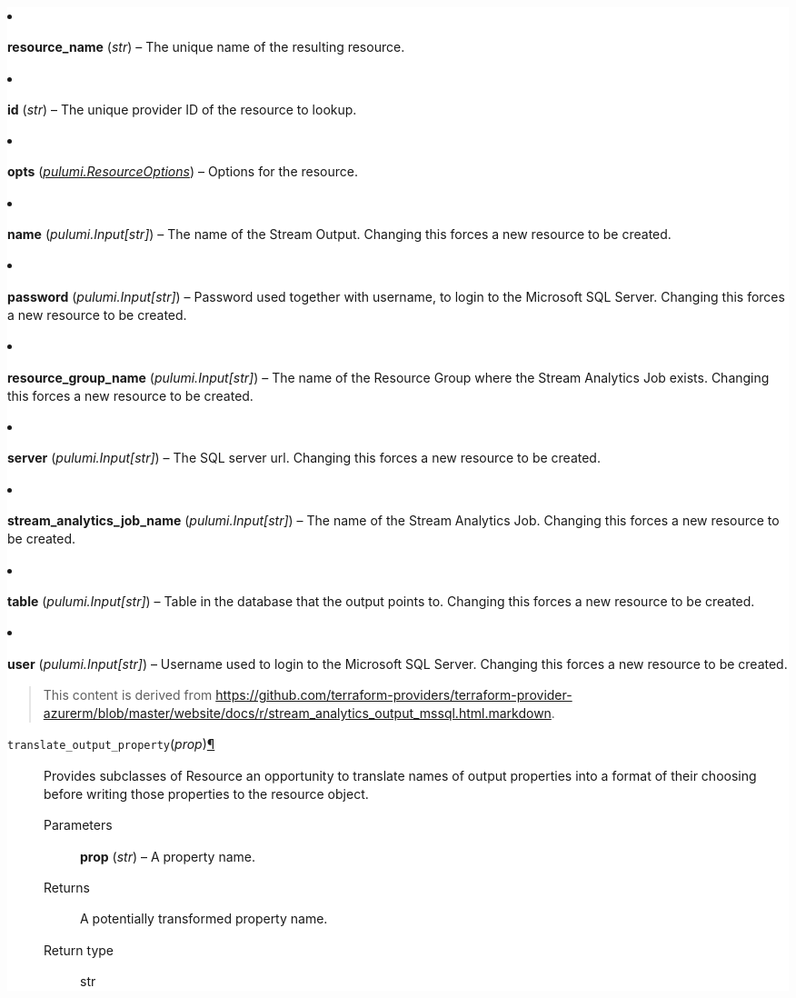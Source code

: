 <li><p><strong>resource_name</strong> (<em>str</em>) – The unique name of the resulting resource.</p></li>
<li><p><strong>id</strong> (<em>str</em>) – The unique provider ID of the resource to lookup.</p></li>
<li><p><strong>opts</strong> (<a class="reference internal" href="../../pulumi/#pulumi.ResourceOptions" title="pulumi.ResourceOptions"><em>pulumi.ResourceOptions</em></a>) – Options for the resource.</p></li>
<li><p><strong>name</strong> (<em>pulumi.Input</em><em>[</em><em>str</em><em>]</em>) – The name of the Stream Output. Changing this forces a new resource to be created.</p></li>
<li><p><strong>password</strong> (<em>pulumi.Input</em><em>[</em><em>str</em><em>]</em>) – Password used together with username, to login to the Microsoft SQL Server. Changing this forces a new resource to be created.</p></li>
<li><p><strong>resource_group_name</strong> (<em>pulumi.Input</em><em>[</em><em>str</em><em>]</em>) – The name of the Resource Group where the Stream Analytics Job exists. Changing this forces a new resource to be created.</p></li>
<li><p><strong>server</strong> (<em>pulumi.Input</em><em>[</em><em>str</em><em>]</em>) – The SQL server url. Changing this forces a new resource to be created.</p></li>
<li><p><strong>stream_analytics_job_name</strong> (<em>pulumi.Input</em><em>[</em><em>str</em><em>]</em>) – The name of the Stream Analytics Job. Changing this forces a new resource to be created.</p></li>
<li><p><strong>table</strong> (<em>pulumi.Input</em><em>[</em><em>str</em><em>]</em>) – Table in the database that the output points to. Changing this forces a new resource to be created.</p></li>
<li><p><strong>user</strong> (<em>pulumi.Input</em><em>[</em><em>str</em><em>]</em>) – Username used to login to the Microsoft SQL Server. Changing this forces a new resource to be created.</p></li>
</ul>
</dd>
</dl>
<blockquote>
<div><p>This content is derived from <a class="reference external" href="https://github.com/terraform-providers/terraform-provider-azurerm/blob/master/website/docs/r/stream_analytics_output_mssql.html.markdown">https://github.com/terraform-providers/terraform-provider-azurerm/blob/master/website/docs/r/stream_analytics_output_mssql.html.markdown</a>.</p>
</div></blockquote>
</dd></dl>

<dl class="method">
<dt id="pulumi_azure.streamanalytics.OutputMssql.translate_output_property">
<code class="sig-name descname">translate_output_property</code><span class="sig-paren">(</span><em class="sig-param">prop</em><span class="sig-paren">)</span><a class="headerlink" href="#pulumi_azure.streamanalytics.OutputMssql.translate_output_property" title="Permalink to this definition">¶</a></dt>
<dd><p>Provides subclasses of Resource an opportunity to translate names of output properties
into a format of their choosing before writing those properties to the resource object.</p>
<dl class="field-list simple">
<dt class="field-odd">Parameters</dt>
<dd class="field-odd"><p><strong>prop</strong> (<em>str</em>) – A property name.</p>
</dd>
<dt class="field-even">Returns</dt>
<dd class="field-even"><p>A potentially transformed property name.</p>
</dd>
<dt class="field-odd">Return type</dt>
<dd class="field-odd"><p>str</p>
</dd>
</dl>
</dd></dl>
